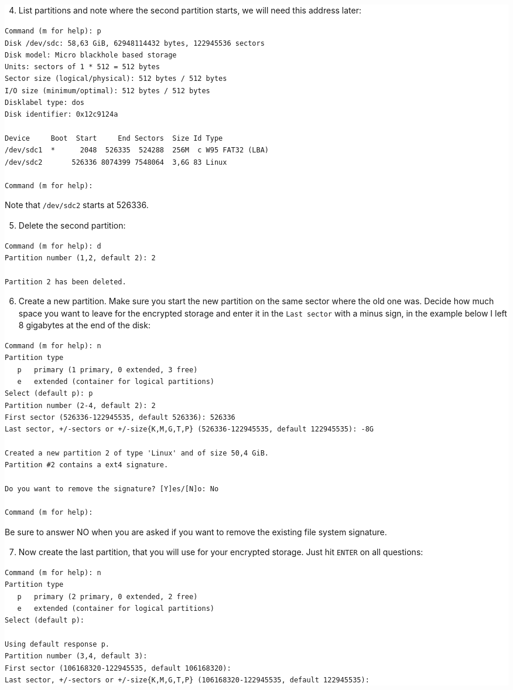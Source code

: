 4. List partitions and note where the second partition starts, we will need this
address later:
```
Command (m for help): p
Disk /dev/sdc: 58,63 GiB, 62948114432 bytes, 122945536 sectors
Disk model: Micro blackhole based storage
Units: sectors of 1 * 512 = 512 bytes
Sector size (logical/physical): 512 bytes / 512 bytes
I/O size (minimum/optimal): 512 bytes / 512 bytes
Disklabel type: dos
Disk identifier: 0x12c9124a

Device     Boot  Start     End Sectors  Size Id Type
/dev/sdc1  *      2048  526335  524288  256M  c W95 FAT32 (LBA)
/dev/sdc2       526336 8074399 7548064  3,6G 83 Linux

Command (m for help): 
```
Note that `/dev/sdc2` starts at 526336.

5. Delete the second partition:
```
Command (m for help): d
Partition number (1,2, default 2): 2

Partition 2 has been deleted.
```

6. Create a new partition. Make sure you start the new partition on the same
sector where the old one was. Decide how much space you want to leave for the
encrypted storage and enter it in the `Last sector` with a minus sign, in the
example below I left 8 gigabytes at the end of the disk:
```
Command (m for help): n
Partition type
   p   primary (1 primary, 0 extended, 3 free)
   e   extended (container for logical partitions)
Select (default p): p
Partition number (2-4, default 2): 2
First sector (526336-122945535, default 526336): 526336
Last sector, +/-sectors or +/-size{K,M,G,T,P} (526336-122945535, default 122945535): -8G

Created a new partition 2 of type 'Linux' and of size 50,4 GiB.
Partition #2 contains a ext4 signature.

Do you want to remove the signature? [Y]es/[N]o: No

Command (m for help): 
```
Be sure to answer NO when you are asked if you want to remove the existing file
system signature.

7. Now create the last partition, that you will use for your encrypted storage.
Just hit `ENTER` on all questions:
```
Command (m for help): n
Partition type
   p   primary (2 primary, 0 extended, 2 free)
   e   extended (container for logical partitions)
Select (default p): 

Using default response p.
Partition number (3,4, default 3): 
First sector (106168320-122945535, default 106168320): 
Last sector, +/-sectors or +/-size{K,M,G,T,P} (106168320-122945535, default 122945535): 

```